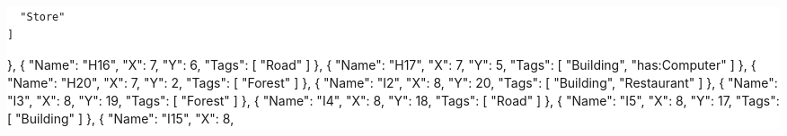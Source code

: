       "Store"
    ]
  },
  {
    "Name": "H16",
    "X": 7,
    "Y": 6,
    "Tags": [
      "Road"
    ]
  },
  {
    "Name": "H17",
    "X": 7,
    "Y": 5,
    "Tags": [
      "Building",
      "has:Computer"
    ]
  },
  {
    "Name": "H20",
    "X": 7,
    "Y": 2,
    "Tags": [
      "Forest"
    ]
  },
  {
    "Name": "I2",
    "X": 8,
    "Y": 20,
    "Tags": [
      "Building",
      "Restaurant"
    ]
  },
  {
    "Name": "I3",
    "X": 8,
    "Y": 19,
    "Tags": [
      "Forest"
    ]
  },
  {
    "Name": "I4",
    "X": 8,
    "Y": 18,
    "Tags": [
      "Road"
    ]
  },
  {
    "Name": "I5",
    "X": 8,
    "Y": 17,
    "Tags": [
      "Building"
    ]
  },
  {
    "Name": "I15",
    "X": 8,
